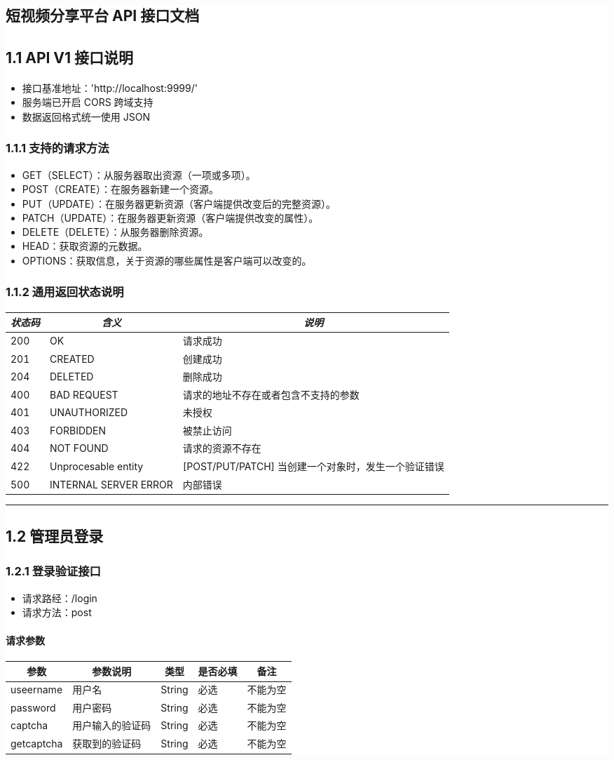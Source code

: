 ## 短视频分享平台 API 接口文档

## 1.1 API V1 接口说明

- 接口基准地址：'http://localhost:9999/'
- 服务端已开启 CORS 跨域支持
- 数据返回格式统一使用 JSON

### 1.1.1 支持的请求方法

- GET（SELECT）：从服务器取出资源（一项或多项）。
- POST（CREATE）：在服务器新建一个资源。
- PUT（UPDATE）：在服务器更新资源（客户端提供改变后的完整资源）。
- PATCH（UPDATE）：在服务器更新资源（客户端提供改变的属性）。
- DELETE（DELETE）：从服务器删除资源。
- HEAD：获取资源的元数据。
- OPTIONS：获取信息，关于资源的哪些属性是客户端可以改变的。

### 1.1.2 通用返回状态说明

| *状态码* | *含义*                | *说明*                                               |
| -------- | --------------------- | --------------------------------------------------- |
| 200      | OK                    | 请求成功                                             |
| 201      | CREATED               | 创建成功                                             |
| 204      | DELETED               | 删除成功                                             |
| 400      | BAD REQUEST           | 请求的地址不存在或者包含不支持的参数                    |
| 401      | UNAUTHORIZED          | 未授权                                               |
| 403      | FORBIDDEN             | 被禁止访问                                           |
| 404      | NOT FOUND             | 请求的资源不存在                                 	   |
| 422      | Unprocesable entity   | [POST/PUT/PATCH] 当创建一个对象时，发生一个验证错误 	|
| 500      | INTERNAL SERVER ERROR | 内部错误  											  |  

------

## 1.2 管理员登录

### 1.2.1 登录验证接口

- 请求路经：/login
- 请求方法：post

#### 请求参数

| 参数          | 参数说明 			| 类型   | 是否必填 | 备注     |
| ------------- | ------------------| ------ | -------- | -------- |
| useername     | 用户名 			| String | 必选     | 不能为空 |
| password 		| 用户密码  		| String | 必选     | 不能为空 |
| captcha 		| 用户输入的验证码 | String | 必选     | 不能为空 |
| getcaptcha 	| 获取到的验证码  	| String | 必选     | 不能为空 |
